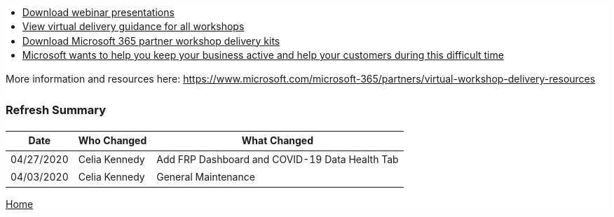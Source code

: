   - [Download webinar presentations](https://www.microsoft.com/microsoft-365/partners/resources/virtual-delivery-of-m365-partner-workshops)
  - [View virtual delivery guidance for all workshops](https://o365pp.blob.core.windows.net/media/Resources/Microsoft%20365%20Fundamentals/Virtual%20Delivery%20Guidance%20-%20all%20workshops.pdf)
  - [Download Microsoft 365 partner workshop delivery kits](https://www.microsoft.com/microsoft-365/partners/microsoft-365-accelerators#microsoft-365-partner-accelerators-tabs)
  - [Microsoft wants to help you keep your business active and help your customers during this difficult time](www.microsoft.com/microsoft-365/partners/virtual-workshop-delivery-resources​)

More information and resources here: https://www.microsoft.com/microsoft-365/partners/virtual-workshop-delivery-resources
### Refresh Summary

|Date|Who Changed|What Changed|
|---------|---------------|----------------------------|
|04/27/2020| Celia Kennedy|  Add FRP Dashboard and COVID-19 Data Health Tab|
|04/03/2020| Celia Kennedy|  General Maintenance|

[Home](http://partner-docs.microsoft.com)
